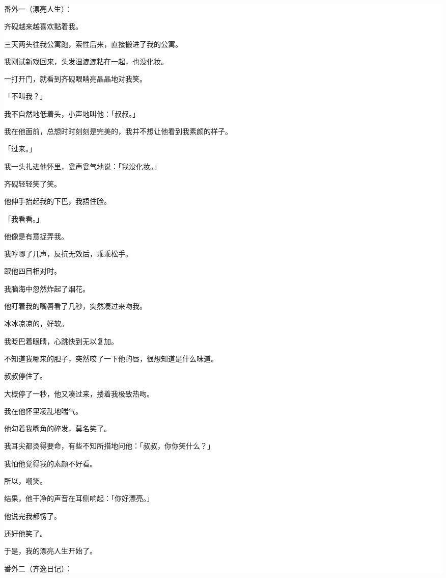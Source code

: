 番外一（漂亮人生）：

齐砚越来越喜欢黏着我。

三天两头往我公寓跑，索性后来，直接搬进了我的公寓。

我刚试新戏回来，头发湿漉漉粘在一起，也没化妆。

一打开门，就看到齐砚眼睛亮晶晶地对我笑。

「不叫我？」

我不自然地低着头，小声地叫他：「叔叔。」

我在他面前，总想时时刻刻是完美的，我并不想让他看到我素颜的样子。

「过来。」

我一头扎进他怀里，瓮声瓮气地说：「我没化妆。」

齐砚轻轻笑了笑。

他伸手抬起我的下巴，我捂住脸。

「我看看。」

他像是有意捉弄我。

我哼唧了几声，反抗无效后，乖乖松手。

跟他四目相对时。

我脑海中忽然炸起了烟花。

他盯着我的嘴唇看了几秒，突然凑过来吻我。

冰冰凉凉的，好软。

我眨巴着眼睛，心跳快到无以复加。

不知道我哪来的胆子，突然咬了一下他的唇，很想知道是什么味道。

叔叔停住了。

大概停了一秒，他又凑过来，搂着我极致热吻。

我在他怀里凌乱地喘气。

他勾着我嘴角的碎发，莫名笑了。

我耳尖都烫得要命，有些不知所措地问他：「叔叔，你你笑什么？」

我怕他觉得我的素颜不好看。

所以，嘲笑。

结果，他干净的声音在耳侧响起：「你好漂亮。」

他说完我都愣了。

还好他笑了。

于是，我的漂亮人生开始了。

番外二（齐逸日记）：
